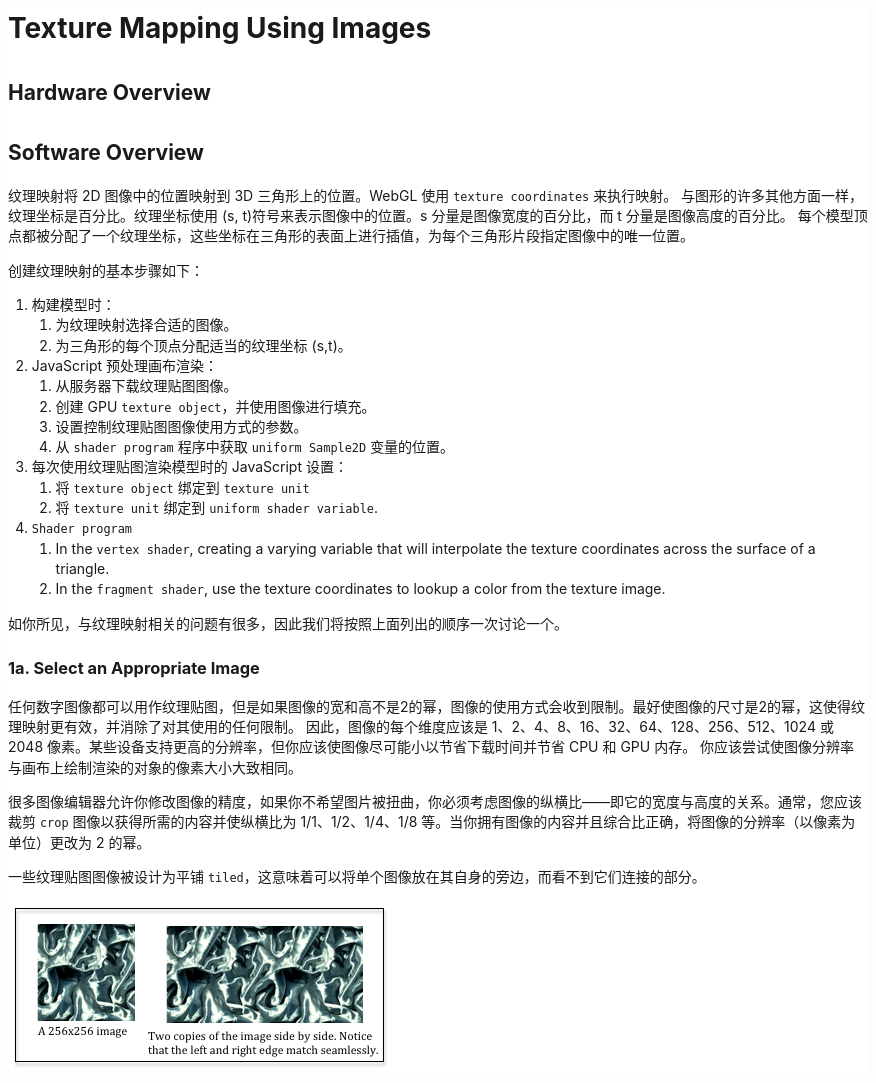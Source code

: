 # Texture Mapping Using Images

## Hardware Overview

## Software Overview

纹理映射将 2D 图像中的位置映射到 3D 三角形上的位置。WebGL 使用 `texture coordinates` 来执行映射。
与图形的许多其他方面一样，纹理坐标是百分比。纹理坐标使用 (s, t)符号来表示图像中的位置。s 分量是图像宽度的百分比，而 t 分量是图像高度的百分比。
每个模型顶点都被分配了一个纹理坐标，这些坐标在三角形的表面上进行插值，为每个三角形片段指定图像中的唯一位置。

创建纹理映射的基本步骤如下：
1. 构建模型时：
    1. 为纹理映射选择合适的图像。
    2. 为三角形的每个顶点分配适当的纹理坐标 (s,t)。
2. JavaScript 预处理画布渲染：
    1. 从服务器下载纹理贴图图像。
    2. 创建 GPU `texture object`，并使用图像进行填充。
    3. 设置控制纹理贴图图像使用方式的参数。
    4. 从 `shader program` 程序中获取 `uniform Sample2D` 变量的位置。
3. 每次使用纹理贴图渲染模型时的 JavaScript 设置：
    1. 将 `texture object` 绑定到 `texture unit`
    2. 将 `texture unit` 绑定到 `uniform shader variable`.
4. `Shader program`
    1. In the `vertex shader`, creating a varying variable that will interpolate the texture coordinates across the surface of a triangle.
    2. In the `fragment shader`, use the texture coordinates to lookup a color from the texture image.
    
如你所见，与纹理映射相关的问题有很多，因此我们将按照上面列出的顺序一次讨论一个。

### 1a. Select an Appropriate Image

任何数字图像都可以用作纹理贴图，但是如果图像的宽和高不是2的幂，图像的使用方式会收到限制。最好使图像的尺寸是2的幂，这使得纹理映射更有效，并消除了对其使用的任何限制。
因此，图像的每个维度应该是 1、2、4、8、16、32、64、128、256、512、1024 或 2048 像素。某些设备支持更高的分辨率，但你应该使图像尽可能小以节省下载时间并节省 CPU 和 GPU 内存。
你应该尝试使图像分辨率与画布上绘制渲染的对象的像素大小大致相同。

很多图像编辑器允许你修改图像的精度，如果你不希望图片被扭曲，你必须考虑图像的纵横比——即它的宽度与高度的关系。通常，您应该裁剪 `crop` 图像以获得所需的内容并使纵横比为 1/1、1/2、1/4、1/8 等。当你拥有图像的内容并且综合比正确，将图像的分辨率（以像素为单位）更改为 2 的幂。

一些纹理贴图图像被设计为平铺 `tiled`，这意味着可以将单个图像放在其自身的旁边，而看不到它们连接的部分。

![titled_example](../pic/titled_example.png)
